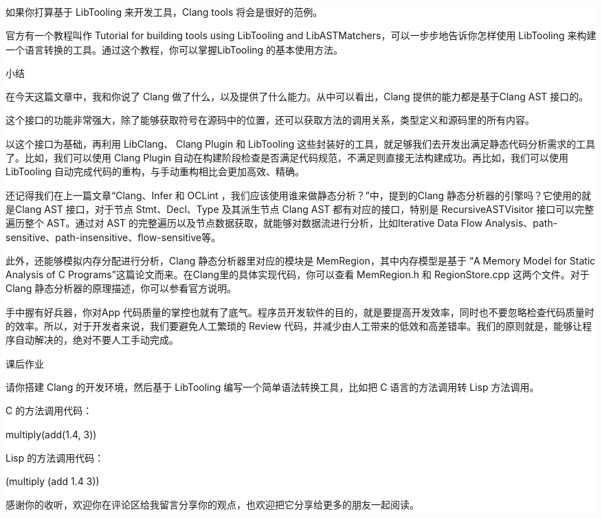 如果你打算基于 LibTooling 来开发工具，Clang tools 将会是很好的范例。

官方有一个教程叫作 Tutorial for building tools using LibTooling and LibASTMatchers，可以一步步地告诉你怎样使用 LibTooling 来构建一个语言转换的工具。通过这个教程，你可以掌握LibTooling 的基本使用方法。

小结

在今天这篇文章中，我和你说了 Clang 做了什么，以及提供了什么能力。从中可以看出，Clang 提供的能力都是基于Clang AST 接口的。

这个接口的功能非常强大，除了能够获取符号在源码中的位置，还可以获取方法的调用关系，类型定义和源码里的所有内容。

以这个接口为基础，再利用 LibClang、 Clang Plugin 和 LibTooling 这些封装好的工具，就足够我们去开发出满足静态代码分析需求的工具了。比如，我们可以使用 Clang Plugin 自动在构建阶段检查是否满足代码规范，不满足则直接无法构建成功。再比如，我们可以使用 LibTooling 自动完成代码的重构，与手动重构相比会更加高效、精确。

还记得我们在上一篇文章“Clang、Infer 和 OCLint ，我们应该使用谁来做静态分析？”中，提到的Clang 静态分析器的引擎吗？它使用的就是Clang AST 接口，对于节点 Stmt、Decl、Type 及其派生节点 Clang AST 都有对应的接口，特别是 RecursiveASTVisitor 接口可以完整遍历整个 AST。通过对 AST 的完整遍历以及节点数据获取，就能够对数据流进行分析，比如Iterative Data Flow Analysis、path-sensitive、path-insensitive、flow-sensitive等。

此外，还能够模拟内存分配进行分析，Clang 静态分析器里对应的模块是 MemRegion，其中内存模型是基于 “A Memory Model for Static Analysis of C Programs”这篇论文而来。在Clang里的具体实现代码，你可以查看 MemRegion.h 和 RegionStore.cpp 这两个文件。对于 Clang 静态分析器的原理描述，你可以参看官方说明。

手中握有好兵器，你对App 代码质量的掌控也就有了底气。程序员开发软件的目的，就是要提高开发效率，同时也不要忽略检查代码质量时的效率。所以，对于开发者来说，我们要避免人工繁琐的 Review 代码，并减少由人工带来的低效和高差错率。我们的原则就是，能够让程序自动解决的，绝对不要人工手动完成。

课后作业

请你搭建 Clang 的开发环境，然后基于 LibTooling 编写一个简单语法转换工具，比如把 C 语言的方法调用转 Lisp 方法调用。

C 的方法调用代码：

multiply(add(1.4, 3))


Lisp 的方法调用代码：

(multiply (add 1.4 3))


感谢你的收听，欢迎你在评论区给我留言分享你的观点，也欢迎把它分享给更多的朋友一起阅读。

                        
                        
                            